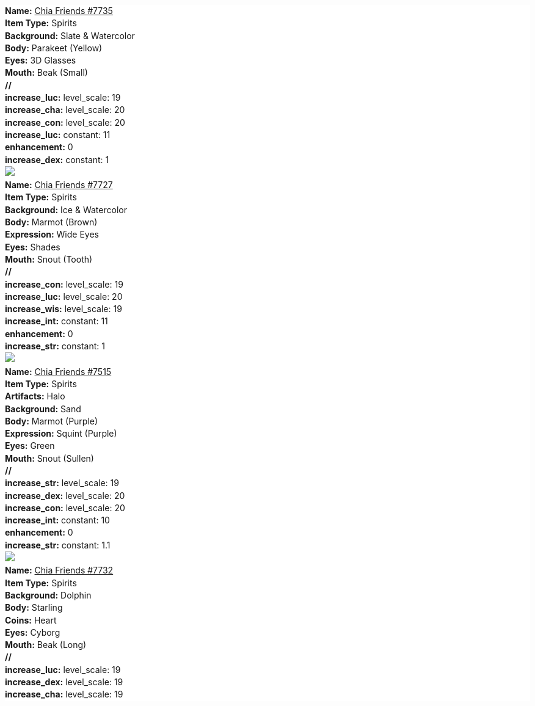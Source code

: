 <div><strong>Name:</strong> <a href="https://mintgarden.io/nfts/nft16k5ln3z6hxymmqnhzn62q54gkz4useevuyex7lyyhhd03vflux8svqdkpq">Chia Friends #7735</a></div>
<div><strong>Item Type:</strong> Spirits</div>
<div><strong>Background:</strong> Slate & Watercolor</div>
<div><strong>Body:</strong> Parakeet (Yellow)</div>
<div><strong>Eyes:</strong> 3D Glasses</div>
<div><strong>Mouth:</strong> Beak (Small)</div>
<div><strong>//</strong></div><div><strong>increase_luc:</strong> level_scale: 19</div>
<div><strong>increase_cha:</strong> level_scale: 20</div>
<div><strong>increase_con:</strong> level_scale: 20</div>
<div><strong>increase_luc:</strong> constant: 11</div>
<div><strong>enhancement:</strong> 0</div>
<div><strong>increase_dex:</strong> constant: 1</div>
</div>
<div class="item_thumbnail">
<a href="https://mintgarden.io/nfts/nft1tqzu7dyh9laljfzkz82w4x0vuyez3hkcts7h2m5y08qxwqusd0yss8as26"><img loading="lazy" src="https://assets.mainnet.mintgarden.io/thumbnails/9599e6446327ac455ee95dcc0ffc175121f5533242b154c9fd14bb0f744b1fee.png"></a>
<div><strong>Name:</strong> <a href="https://mintgarden.io/nfts/nft1tqzu7dyh9laljfzkz82w4x0vuyez3hkcts7h2m5y08qxwqusd0yss8as26">Chia Friends #7727</a></div>
<div><strong>Item Type:</strong> Spirits</div>
<div><strong>Background:</strong> Ice & Watercolor</div>
<div><strong>Body:</strong> Marmot (Brown)</div>
<div><strong>Expression:</strong> Wide Eyes</div>
<div><strong>Eyes:</strong> Shades</div>
<div><strong>Mouth:</strong> Snout (Tooth)</div>
<div><strong>//</strong></div><div><strong>increase_con:</strong> level_scale: 19</div>
<div><strong>increase_luc:</strong> level_scale: 20</div>
<div><strong>increase_wis:</strong> level_scale: 19</div>
<div><strong>increase_int:</strong> constant: 11</div>
<div><strong>enhancement:</strong> 0</div>
<div><strong>increase_str:</strong> constant: 1</div>
</div>
<div class="item_thumbnail">
<a href="https://mintgarden.io/nfts/nft1tc9zkgf3qjj0appj8e44unpx2jdhc7p3h2v73646e9qa2nss5ryqadmgps"><img loading="lazy" src="https://assets.mainnet.mintgarden.io/thumbnails/9def0e94f5342d860fc71b6e5e6dbd9e0fbd9292a2f4c886db266ebcd52dcc56.png"></a>
<div><strong>Name:</strong> <a href="https://mintgarden.io/nfts/nft1tc9zkgf3qjj0appj8e44unpx2jdhc7p3h2v73646e9qa2nss5ryqadmgps">Chia Friends #7515</a></div>
<div><strong>Item Type:</strong> Spirits</div>
<div><strong>Artifacts:</strong> Halo</div>
<div><strong>Background:</strong> Sand</div>
<div><strong>Body:</strong> Marmot (Purple)</div>
<div><strong>Expression:</strong> Squint (Purple)</div>
<div><strong>Eyes:</strong> Green</div>
<div><strong>Mouth:</strong> Snout (Sullen)</div>
<div><strong>//</strong></div><div><strong>increase_str:</strong> level_scale: 19</div>
<div><strong>increase_dex:</strong> level_scale: 20</div>
<div><strong>increase_con:</strong> level_scale: 20</div>
<div><strong>increase_int:</strong> constant: 10</div>
<div><strong>enhancement:</strong> 0</div>
<div><strong>increase_str:</strong> constant: 1.1</div>
</div>
<div class="item_thumbnail">
<a href="https://mintgarden.io/nfts/nft1agw5nr7spgdrx64w6g238ua2n7wrd79xlq426hlkv9nfz5sst6nquaq50f"><img loading="lazy" src="https://assets.mainnet.mintgarden.io/thumbnails/8416721403775561ece3b5669048512a803de75e9e7fcbab32dd152ecf6c06c6.png"></a>
<div><strong>Name:</strong> <a href="https://mintgarden.io/nfts/nft1agw5nr7spgdrx64w6g238ua2n7wrd79xlq426hlkv9nfz5sst6nquaq50f">Chia Friends #7732</a></div>
<div><strong>Item Type:</strong> Spirits</div>
<div><strong>Background:</strong> Dolphin</div>
<div><strong>Body:</strong> Starling</div>
<div><strong>Coins:</strong> Heart</div>
<div><strong>Eyes:</strong> Cyborg</div>
<div><strong>Mouth:</strong> Beak (Long)</div>
<div><strong>//</strong></div><div><strong>increase_luc:</strong> level_scale: 19</div>
<div><strong>increase_dex:</strong> level_scale: 19</div>
<div><strong>increase_cha:</strong> level_scale: 19</div>